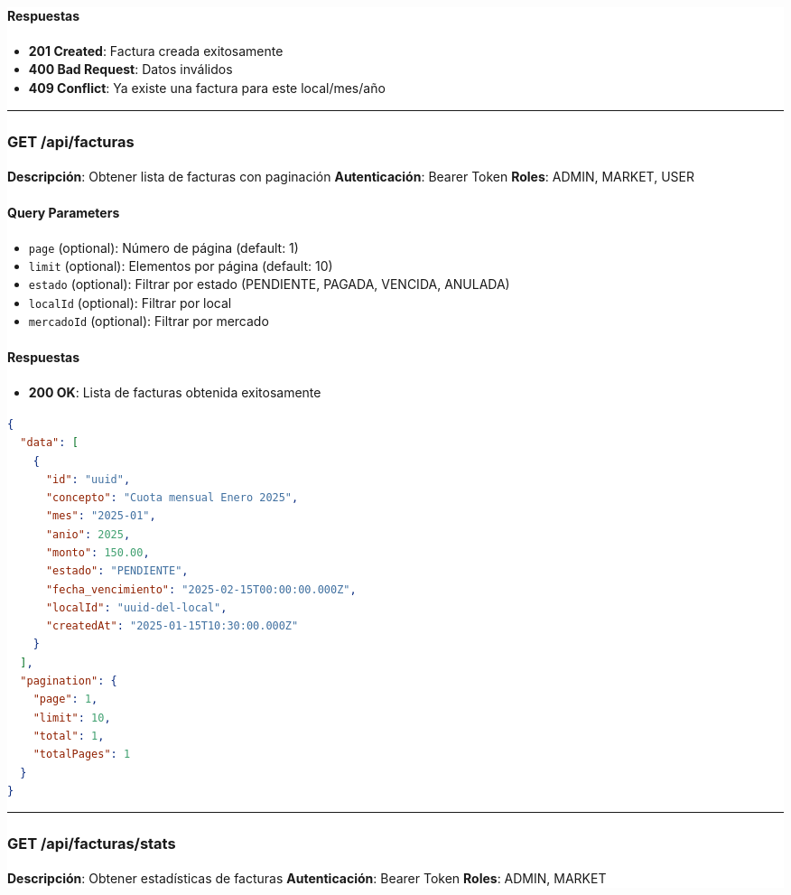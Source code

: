 #### Respuestas
- **201 Created**: Factura creada exitosamente
- **400 Bad Request**: Datos inválidos
- **409 Conflict**: Ya existe una factura para este local/mes/año

---

### GET /api/facturas
**Descripción**: Obtener lista de facturas con paginación
**Autenticación**: Bearer Token
**Roles**: ADMIN, MARKET, USER

#### Query Parameters
- `page` (optional): Número de página (default: 1)
- `limit` (optional): Elementos por página (default: 10)
- `estado` (optional): Filtrar por estado (PENDIENTE, PAGADA, VENCIDA, ANULADA)
- `localId` (optional): Filtrar por local
- `mercadoId` (optional): Filtrar por mercado

#### Respuestas
- **200 OK**: Lista de facturas obtenida exitosamente
```json
{
  "data": [
    {
      "id": "uuid",
      "concepto": "Cuota mensual Enero 2025",
      "mes": "2025-01",
      "anio": 2025,
      "monto": 150.00,
      "estado": "PENDIENTE",
      "fecha_vencimiento": "2025-02-15T00:00:00.000Z",
      "localId": "uuid-del-local",
      "createdAt": "2025-01-15T10:30:00.000Z"
    }
  ],
  "pagination": {
    "page": 1,
    "limit": 10,
    "total": 1,
    "totalPages": 1
  }
}
```

---

### GET /api/facturas/stats
**Descripción**: Obtener estadísticas de facturas
**Autenticación**: Bearer Token
**Roles**: ADMIN, MARKET
